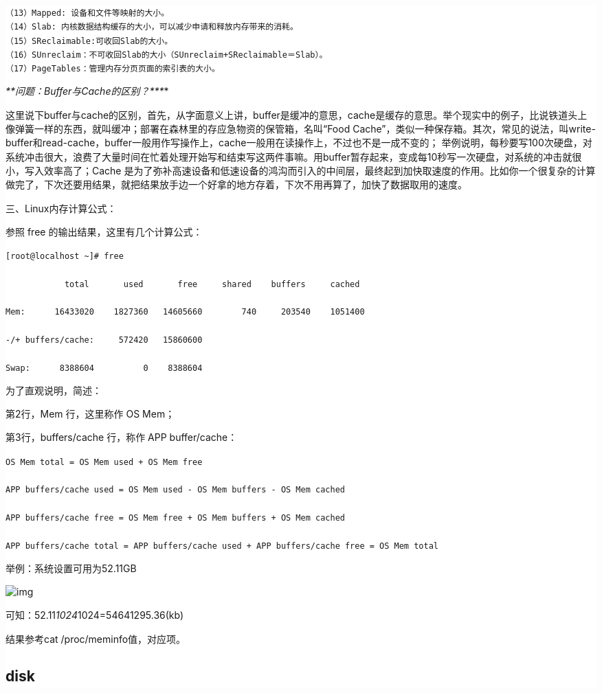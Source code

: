 ```
（13）Mapped: 设备和文件等映射的大小。 
（14）Slab: 内核数据结构缓存的大小，可以减少申请和释放内存带来的消耗。 
（15）SReclaimable:可收回Slab的大小。 
（16）SUnreclaim：不可收回Slab的大小（SUnreclaim+SReclaimable＝Slab）。 
（17）PageTables：管理内存分页页面的索引表的大小。 

```

***\**\*问题：Buffer与Cache的区别？\*\**\***

这里说下buffer与cache的区别，首先，从字面意义上讲，buffer是缓冲的意思，cache是缓存的意思。举个现实中的例子，比说铁道头上像弹簧一样的东西，就叫缓冲；部署在森林里的存应急物资的保管箱，名叫“Food Cache”，类似一种保存箱。其次，常见的说法，叫write-buffer和read-cache，buffer一般用作写操作上，cache一般用在读操作上，不过也不是一成不变的； 举例说明，每秒要写100次硬盘，对系统冲击很大，浪费了大量时间在忙着处理开始写和结束写这两件事嘛。用buffer暂存起来，变成每10秒写一次硬盘，对系统的冲击就很小，写入效率高了；Cache 是为了弥补高速设备和低速设备的鸿沟而引入的中间层，最终起到加快取速度的作用。比如你一个很复杂的计算做完了，下次还要用结果，就把结果放手边一个好拿的地方存着，下次不用再算了，加快了数据取用的速度。

三、Linux内存计算公式：

参照 free 的输出结果，这里有几个计算公式：

````
[root@localhost ~]# free
 
            total       used       free     shared    buffers     cached
 
Mem:      16433020    1827360   14605660        740     203540    1051400
 
-/+ buffers/cache:     572420   15860600
 
Swap:      8388604          0    8388604
````

为了直观说明，简述：

第2行，Mem 行，这里称作 OS Mem；

第3行，buffers/cache 行，称作 APP buffer/cache：

```
OS Mem total = OS Mem used + OS Mem free

APP buffers/cache used = OS Mem used - OS Mem buffers - OS Mem cached

APP buffers/cache free = OS Mem free + OS Mem buffers + OS Mem cached

APP buffers/cache total = APP buffers/cache used + APP buffers/cache free = OS Mem total

```

举例：系统设置可用为52.11GB

![img](https://img-blog.csdnimg.cn/2021092716465897.png?x-oss-process=image/watermark,type_ZHJvaWRzYW5zZmFsbGJhY2s,shadow_50,text_Q1NETiBA5bCP5bCP5p2R6ZW_6KGM5Yab56S8,size_20,color_FFFFFF,t_70,g_se,x_16)

可知：52.11*1024*1024=54641295.36(kb)

结果参考cat /proc/meminfo值，对应项。

## disk
